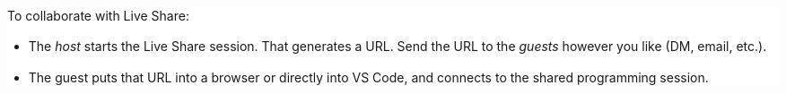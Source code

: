 To collaborate with Live Share:

- The *host* starts the Live Share session.  That generates a URL.  Send the
  URL to the *guests* however you like (DM, email, etc.).

- The guest puts that URL into a browser or directly into VS Code, and connects
  to the shared programming session.

[liveshare]: https://code.visualstudio.com/learn/collaboration/live-share


[terminal-tutorial]: https://ubuntu.com/tutorials/command-line-for-beginners
[homebrew]: https://brew.sh/
[macports]: https://www.macports.org/install.php
[wsl-manual]: https://docs.microsoft.com/en-us/windows/wsl/install-manual
[rh-virt]: https://access.redhat.com/documentation/en-us/red_hat_enterprise_linux/6/html/virtualization_administration_guide/sect-virtualization-troubleshooting-enabling_intel_vt_and_amd_v_virtualization_hardware_extensions_in_bios
[wsl-fs]: https://docs.microsoft.com/en-us/windows/wsl/filesystems
[opam-install]: https://opam.ocaml.org/doc/Install.html
[bwrap]: https://github.com/ocaml/opam-repository/issues/12050
[vscode]: https://code.visualstudio.com/